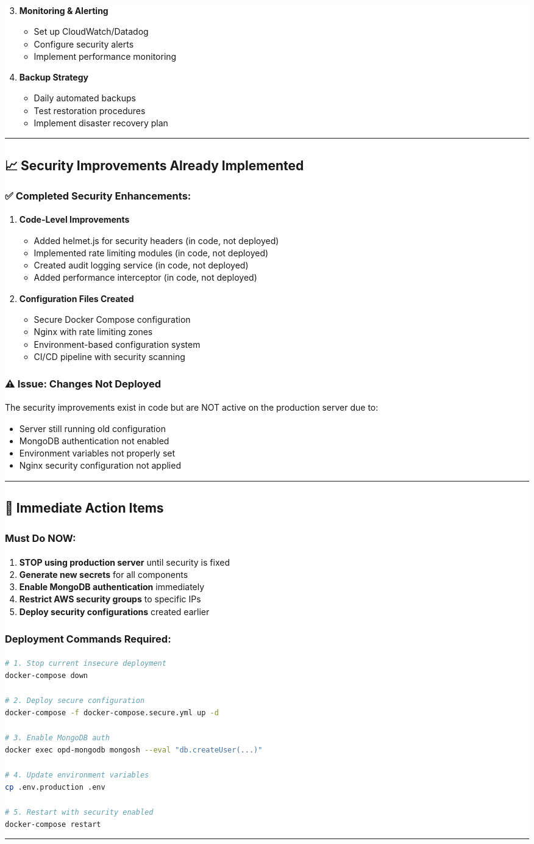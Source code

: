 3. **Monitoring & Alerting**
   - Set up CloudWatch/Datadog
   - Configure security alerts
   - Implement performance monitoring

4. **Backup Strategy**
   - Daily automated backups
   - Test restoration procedures
   - Implement disaster recovery plan

---

## 📈 Security Improvements Already Implemented

### ✅ Completed Security Enhancements:
1. **Code-Level Improvements**
   - Added helmet.js for security headers (in code, not deployed)
   - Implemented rate limiting modules (in code, not deployed)
   - Created audit logging service (in code, not deployed)
   - Added performance interceptor (in code, not deployed)

2. **Configuration Files Created**
   - Secure Docker Compose configuration
   - Nginx with rate limiting zones
   - Environment-based configuration system
   - CI/CD pipeline with security scanning

### ⚠️ Issue: Changes Not Deployed
The security improvements exist in code but are NOT active on the production server due to:
- Server still running old configuration
- MongoDB authentication not enabled
- Environment variables not properly set
- Nginx security configuration not applied

---

## 🚨 Immediate Action Items

### Must Do NOW:
1. **STOP using production server** until security is fixed
2. **Generate new secrets** for all components
3. **Enable MongoDB authentication** immediately
4. **Restrict AWS security groups** to specific IPs
5. **Deploy security configurations** created earlier

### Deployment Commands Required:
```bash
# 1. Stop current insecure deployment
docker-compose down

# 2. Deploy secure configuration
docker-compose -f docker-compose.secure.yml up -d

# 3. Enable MongoDB auth
docker exec opd-mongodb mongosh --eval "db.createUser(...)"

# 4. Update environment variables
cp .env.production .env

# 5. Restart with security enabled
docker-compose restart
```

---